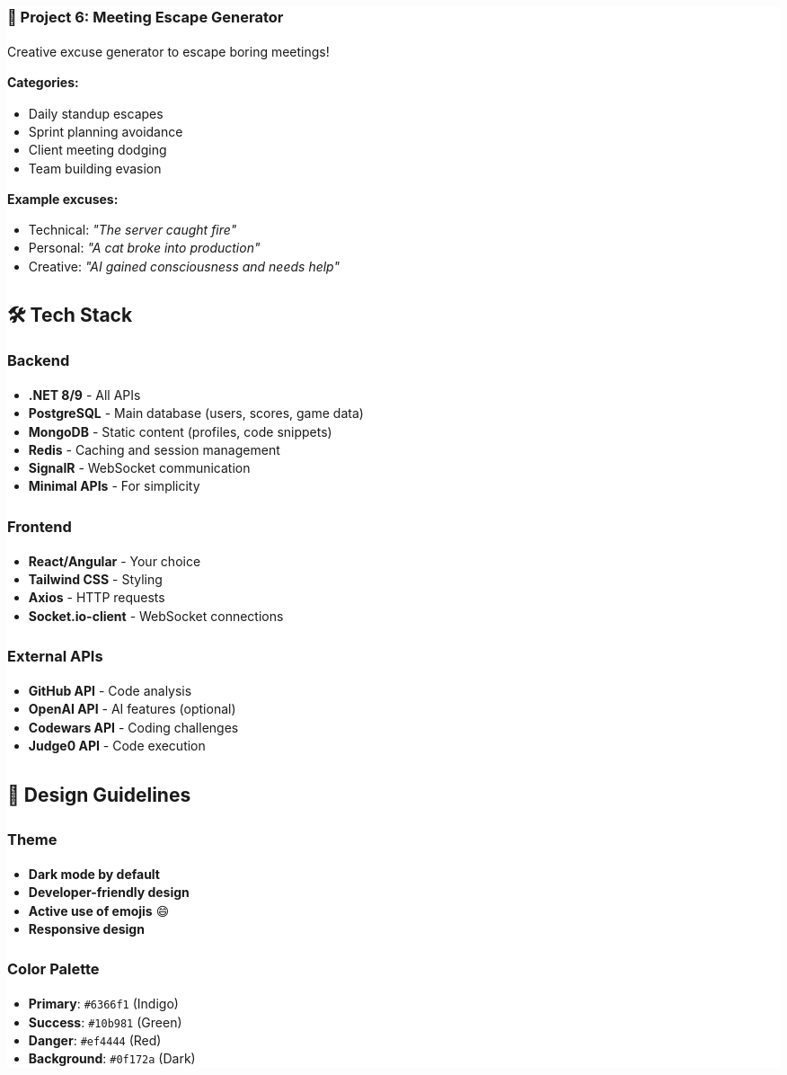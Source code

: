 ### 🏃 Project 6: Meeting Escape Generator
Creative excuse generator to escape boring meetings!

**Categories:**
- Daily standup escapes
- Sprint planning avoidance
- Client meeting dodging
- Team building evasion

**Example excuses:**
- Technical: *"The server caught fire"*
- Personal: *"A cat broke into production"*
- Creative: *"AI gained consciousness and needs help"*

## 🛠️ Tech Stack

### Backend
- **.NET 8/9** - All APIs
- **PostgreSQL** - Main database (users, scores, game data)
- **MongoDB** - Static content (profiles, code snippets)
- **Redis** - Caching and session management
- **SignalR** - WebSocket communication
- **Minimal APIs** - For simplicity

### Frontend
- **React/Angular** - Your choice
- **Tailwind CSS** - Styling
- **Axios** - HTTP requests
- **Socket.io-client** - WebSocket connections

### External APIs
- **GitHub API** - Code analysis
- **OpenAI API** - AI features (optional)
- **Codewars API** - Coding challenges
- **Judge0 API** - Code execution

## 🎨 Design Guidelines

### Theme
- **Dark mode by default**
- **Developer-friendly design**
- **Active use of emojis** 😄
- **Responsive design**

### Color Palette
- **Primary**: `#6366f1` (Indigo)
- **Success**: `#10b981` (Green)
- **Danger**: `#ef4444` (Red)
- **Background**: `#0f172a` (Dark)
